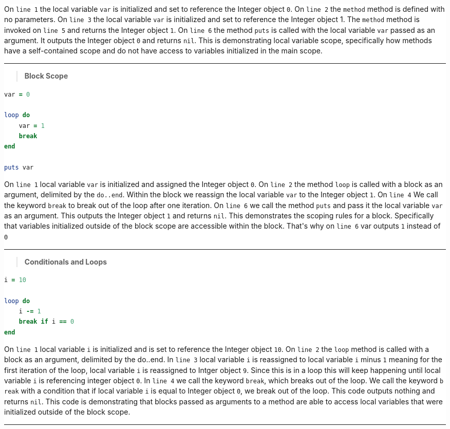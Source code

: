 On `line 1` the local variable `var` is initialized and set to reference the Integer object `0`.  On `line 2` the `method` method is defined with no parameters. On `line 3` the local variable `var` is initialized and set to reference the Integer object 1. The `method` method is invoked on `line 5` and returns the Integer object `1`. On `line 6` the method `puts` is called with the local variable `var` passed as an argument. It outputs the Integer object `0` and returns `nil`. This is demonstrating local variable scope, specifically how methods have a self-contained scope and do not have access to variables initialized in the main scope. 

---

> **Block Scope**

```ruby
var = 0

loop do
	var = 1
	break
end

puts var
```

On `line 1` local variable `var` is initialized and assigned the Integer object `0`. On `line 2` the method `loop` is called with a block as an argument, delimited by the `do..end`. Within the block we reassign the local variable `var` to the Integer object `1`. On `line 4` We call the keyword `break` to break out of the loop after one iteration. On `line 6` we call the method `puts` and pass it the local variable `var` as an argument. This outputs the Integer object `1` and returns `nil`. This demonstrates the scoping rules for a block. Specifically that variables initialized outside of the block scope are accessible within the block. That's why on `line 6` var outputs `1` instead of `0` 

---

> **Conditionals and Loops**

```ruby
i = 10

loop do
	i -= 1
	break if i == 0
end
```

On `line 1` local variable `i` is initialized and is set to reference the Integer object `10`. On `line 2` the `loop` method is called with a block as an argument, delimited by the do..end. In `line 3` local variable `i` is reassigned  to local variable `i` minus `1` meaning for the first iteration of the loop, local variable `i` is reassigned to Intger object `9`. Since this is in a loop this will keep happening until local variable `i` is referencing integer object `0`. In `line 4` we call the keyword `break`, which breaks out of the loop. We call the keyword `break` with a condition that if local variable `i` is equal to Integer object `0`, we break out of the loop. This code outputs nothing and returns `nil`. This code is demonstrating that blocks passed as arguments to a method are able to access local variables that were initialized outside of the block scope. 

---
